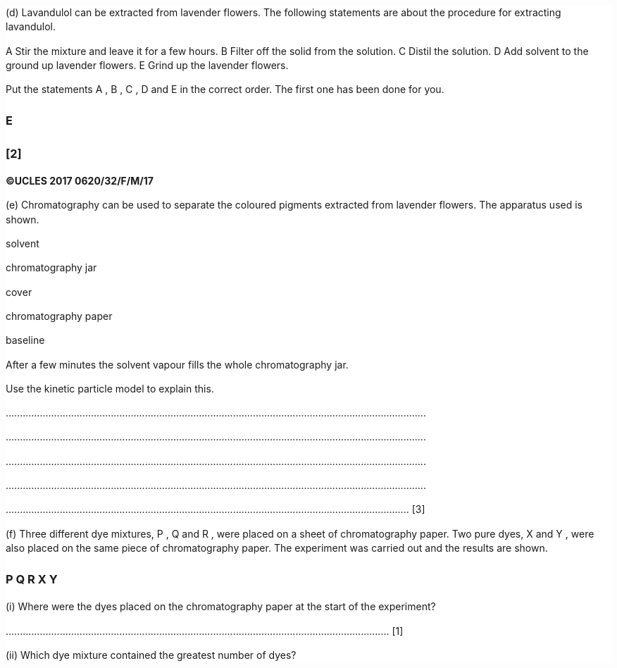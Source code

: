  (d) Lavandulol can be extracted from lavender flowers. The following statements are about the procedure for extracting lavandulol. 

 A Stir the mixture and leave it for a few hours. B Filter off the solid from the solution. C Distil the solution. D Add solvent to the ground up lavender flowers. E Grind up the lavender flowers. 

 Put the statements A , B , C , D and E in the correct order. The first one has been done for you. 

### E 

### [2] 


**©UCLES 2017 0620/32/F/M/17** 

 (e) Chromatography can be used to separate the coloured pigments extracted from lavender flowers. The apparatus used is shown. 

 solvent 

 chromatography jar 

 cover 

 chromatography paper 

 baseline 

 After a few minutes the solvent vapour fills the whole chromatography jar. 

 Use the kinetic particle model to explain this. 

 .................................................................................................................................................... 

 .................................................................................................................................................... 

 .................................................................................................................................................... 

 .................................................................................................................................................... 

 .............................................................................................................................................. [3] 

 (f) Three different dye mixtures, P , Q and R , were placed on a sheet of chromatography paper. Two pure dyes, X and Y , were also placed on the same piece of chromatography paper. The experiment was carried out and the results are shown. 

### P Q R X Y 

 (i) Where were the dyes placed on the chromatography paper at the start of the experiment? 

 ....................................................................................................................................... [1] 

 (ii) Which dye mixture contained the greatest number of dyes? 
